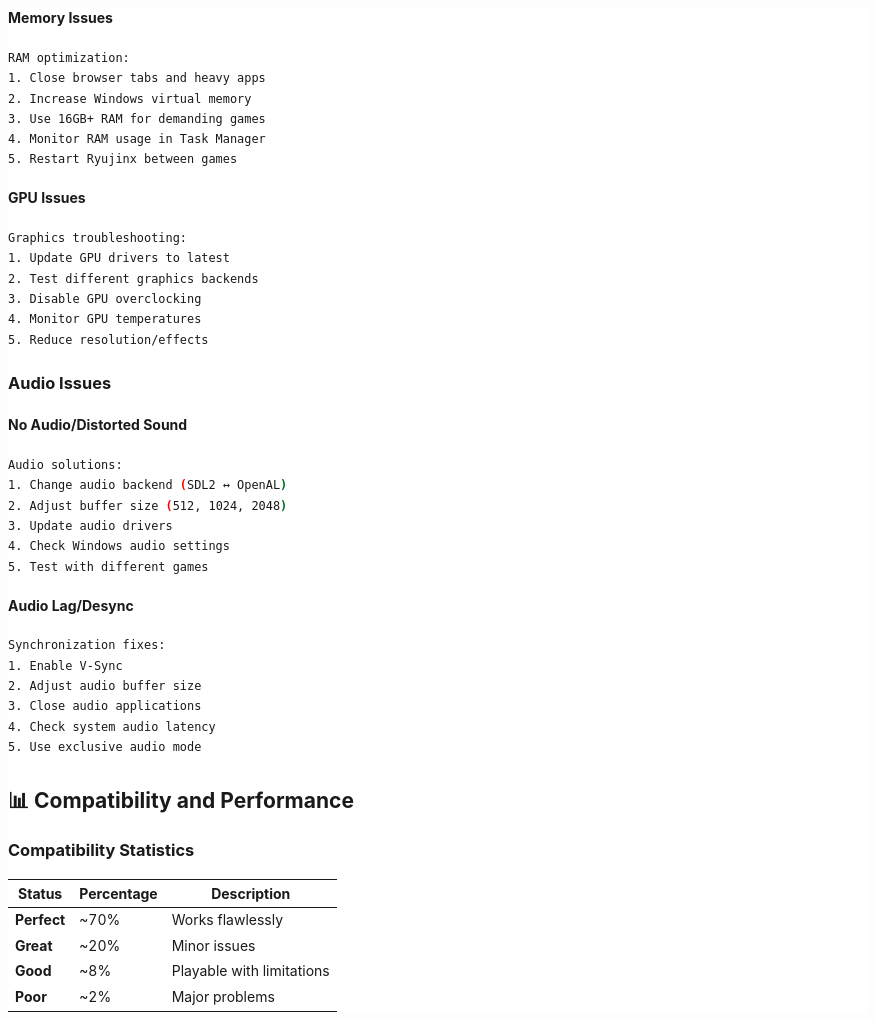 #### Memory Issues
```bash
RAM optimization:
1. Close browser tabs and heavy apps
2. Increase Windows virtual memory
3. Use 16GB+ RAM for demanding games
4. Monitor RAM usage in Task Manager
5. Restart Ryujinx between games
```

#### GPU Issues
```bash
Graphics troubleshooting:
1. Update GPU drivers to latest
2. Test different graphics backends
3. Disable GPU overclocking
4. Monitor GPU temperatures
5. Reduce resolution/effects
```

### Audio Issues

#### No Audio/Distorted Sound
```bash
Audio solutions:
1. Change audio backend (SDL2 ↔ OpenAL)
2. Adjust buffer size (512, 1024, 2048)
3. Update audio drivers
4. Check Windows audio settings
5. Test with different games
```

#### Audio Lag/Desync
```bash
Synchronization fixes:
1. Enable V-Sync
2. Adjust audio buffer size
3. Close audio applications
4. Check system audio latency
5. Use exclusive audio mode
```

## 📊 Compatibility and Performance

### Compatibility Statistics
| Status | Percentage | Description |
|--------|------------|-------------|
| **Perfect** | ~70% | Works flawlessly |
| **Great** | ~20% | Minor issues |
| **Good** | ~8% | Playable with limitations |
| **Poor** | ~2% | Major problems |

